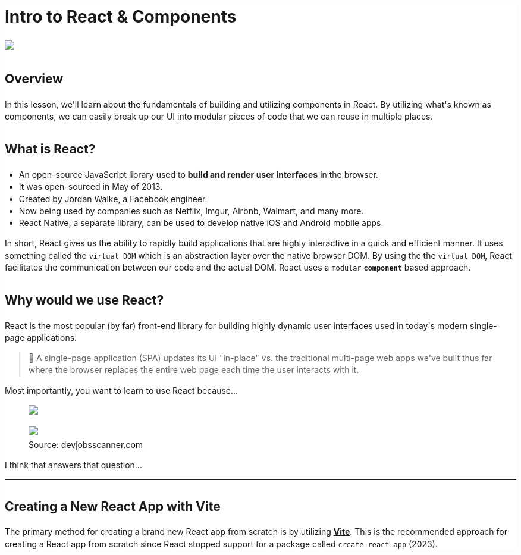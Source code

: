# Intro to React & Components

![](https://bs-uploads.toptal.io/blackfish-uploads/blog/article/content/cover_image_file/cover_image/16967/cover-0322-how-react-components-make-ui-testing-easy-Waldek_Newsletter-b1f3c0ca0ff823b504d7c8fa84a3b6c2.png)

## Overview

In this lesson, we'll learn about the fundamentals of building and utilizing components in React. By utilizing what's known as components, we can easily break up our UI into modular pieces of code that we can reuse in multiple places.

## What is React?

- An open-source JavaScript library used to **build and render user interfaces** in the browser.
- It was open-sourced in May of 2013.
- Created by Jordan Walke, a Facebook engineer.
- Now being used by companies such as Netflix, Imgur, Airbnb, Walmart, and many more.
- React Native, a separate library, can be used to develop native iOS and Android mobile apps.

In short, React gives us the ability to rapidly build applications that are highly interactive in a quick and efficient manner. It uses something called the `virtual DOM` which is an abstraction layer over the native browser DOM. By using the the `virtual DOM`, React facilitates the communication between our code and the actual DOM. React uses a `modular` **`component`** based approach.

## Why would we use React?

[React](https://reactjs.org/) is the most popular (by far) front-end library for building highly dynamic user interfaces used in today's modern single-page applications.

> 👀 A single-page application (SPA) updates its UI "in-place" vs. the traditional multi-page web apps we've built thus far where the browser replaces the entire web page each time the user interacts with it.

Most importantly, you want to learn to use React because...

<figure>
  <img src="https://i.imgur.com/vGlFRHq.png">
</figure>
<figure>
  <img src="https://i.imgur.com/FfSLt6b.png">
  <figcaption>Source: <a href="https://www.devjobsscanner.com/blog/the-most-demanded-frontend-frameworks-in-2022/">devjobsscanner.com</a></figcaption>
</figure>

I think that answers that question...

-----

## Creating a New React App with Vite

The primary method for creating a brand new React app from scratch is by utilizing **[Vite](https://vitejs.dev/)**. This is the recommended approach for creating a React app from scratch since React stopped support for a package called `create-react-app` (2023).
